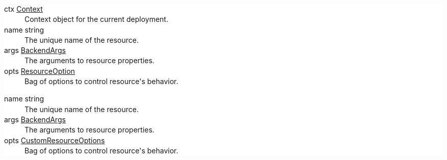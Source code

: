</pulumi-choosable>
</div>

<div>
<pulumi-choosable type="language" values="go">

<dl class="resources-properties"><dt
        class="property-optional" title="Optional">
        <span>ctx</span>
        <span class="property-indicator"></span>
        <span class="property-type"><a href="https://pkg.go.dev/github.com/pulumi/pulumi/sdk/v3/go/pulumi?tab=doc#Context">Context</a></span>
    </dt>
    <dd>Context object for the current deployment.</dd><dt
        class="property-required" title="Required">
        <span>name</span>
        <span class="property-indicator"></span>
        <span class="property-type">string</span>
    </dt>
    <dd>The unique name of the resource.</dd><dt
        class="property-required" title="Required">
        <span>args</span>
        <span class="property-indicator"></span>
        <span class="property-type"><a href="#inputs">BackendArgs</a></span>
    </dt>
    <dd>The arguments to resource properties.</dd><dt
        class="property-optional" title="Optional">
        <span>opts</span>
        <span class="property-indicator"></span>
        <span class="property-type"><a href="https://pkg.go.dev/github.com/pulumi/pulumi/sdk/v3/go/pulumi?tab=doc#ResourceOption">ResourceOption</a></span>
    </dt>
    <dd>Bag of options to control resource&#39;s behavior.</dd></dl>

</pulumi-choosable>
</div>

<div>
<pulumi-choosable type="language" values="csharp">

<dl class="resources-properties"><dt
        class="property-required" title="Required">
        <span>name</span>
        <span class="property-indicator"></span>
        <span class="property-type">string</span>
    </dt>
    <dd>The unique name of the resource.</dd><dt
        class="property-required" title="Required">
        <span>args</span>
        <span class="property-indicator"></span>
        <span class="property-type"><a href="#inputs">BackendArgs</a></span>
    </dt>
    <dd>The arguments to resource properties.</dd><dt
        class="property-optional" title="Optional">
        <span>opts</span>
        <span class="property-indicator"></span>
        <span class="property-type"><a href="/docs/reference/pkg/dotnet/Pulumi/Pulumi.CustomResourceOptions.html">CustomResourceOptions</a></span>
    </dt>
    <dd>Bag of options to control resource&#39;s behavior.</dd></dl>
